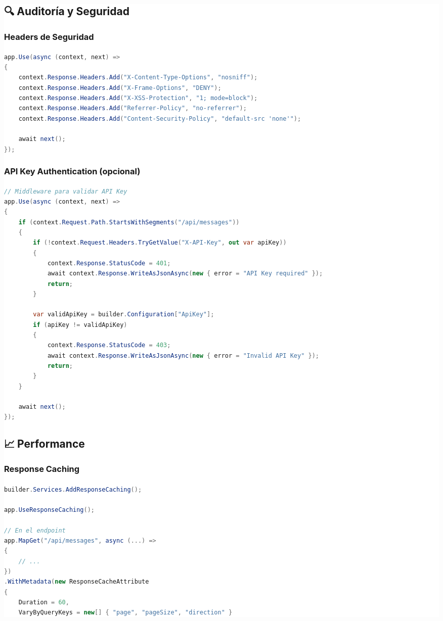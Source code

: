 ## 🔍 Auditoría y Seguridad

### Headers de Seguridad

```csharp
app.Use(async (context, next) =>
{
    context.Response.Headers.Add("X-Content-Type-Options", "nosniff");
    context.Response.Headers.Add("X-Frame-Options", "DENY");
    context.Response.Headers.Add("X-XSS-Protection", "1; mode=block");
    context.Response.Headers.Add("Referrer-Policy", "no-referrer");
    context.Response.Headers.Add("Content-Security-Policy", "default-src 'none'");
    
    await next();
});
```

### API Key Authentication (opcional)

```csharp
// Middleware para validar API Key
app.Use(async (context, next) =>
{
    if (context.Request.Path.StartsWithSegments("/api/messages"))
    {
        if (!context.Request.Headers.TryGetValue("X-API-Key", out var apiKey))
        {
            context.Response.StatusCode = 401;
            await context.Response.WriteAsJsonAsync(new { error = "API Key required" });
            return;
        }

        var validApiKey = builder.Configuration["ApiKey"];
        if (apiKey != validApiKey)
        {
            context.Response.StatusCode = 403;
            await context.Response.WriteAsJsonAsync(new { error = "Invalid API Key" });
            return;
        }
    }
    
    await next();
});
```

## 📈 Performance

### Response Caching

```csharp
builder.Services.AddResponseCaching();

app.UseResponseCaching();

// En el endpoint
app.MapGet("/api/messages", async (...) =>
{
    // ...
})
.WithMetadata(new ResponseCacheAttribute 
{ 
    Duration = 60, 
    VaryByQueryKeys = new[] { "page", "pageSize", "direction" }
```